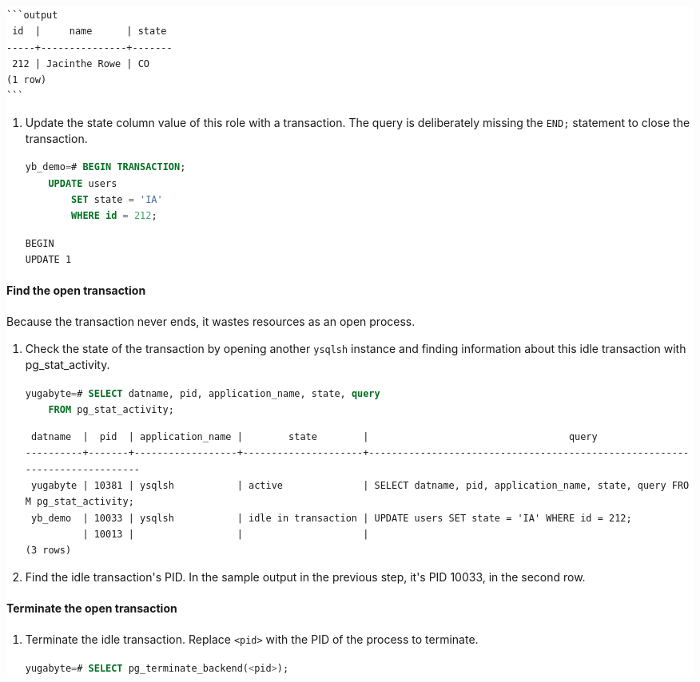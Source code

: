     ```output
     id  |     name      | state
    -----+---------------+-------
     212 | Jacinthe Rowe | CO
    (1 row)
    ```

1. Update the state column value of this role with a transaction. The query is deliberately missing the `END;` statement to close the transaction.

    ```sql
    yb_demo=# BEGIN TRANSACTION;
        UPDATE users
            SET state = 'IA'
            WHERE id = 212;
    ```

    ```output
    BEGIN
    UPDATE 1
    ```

#### Find the open transaction

Because the transaction never ends, it wastes resources as an open process.

1. Check the state of the transaction by opening another `ysqlsh` instance and finding information about this idle transaction with pg_stat_activity.

    ```sql
    yugabyte=# SELECT datname, pid, application_name, state, query
        FROM pg_stat_activity;
    ```

    ```output
     datname  |  pid  | application_name |        state        |                                   query
    ----------+-------+------------------+---------------------+----------------------------------------------------------------------------
     yugabyte | 10381 | ysqlsh           | active              | SELECT datname, pid, application_name, state, query FROM pg_stat_activity;
     yb_demo  | 10033 | ysqlsh           | idle in transaction | UPDATE users SET state = 'IA' WHERE id = 212;
              | 10013 |                  |                     |
    (3 rows)
    ```

1. Find the idle transaction's PID. In the sample output in the previous step, it's PID 10033, in the second row.

#### Terminate the open transaction

1. Terminate the idle transaction. Replace `<pid>` with the PID of the process to terminate.

    ```sql
    yugabyte=# SELECT pg_terminate_backend(<pid>);
    ```
